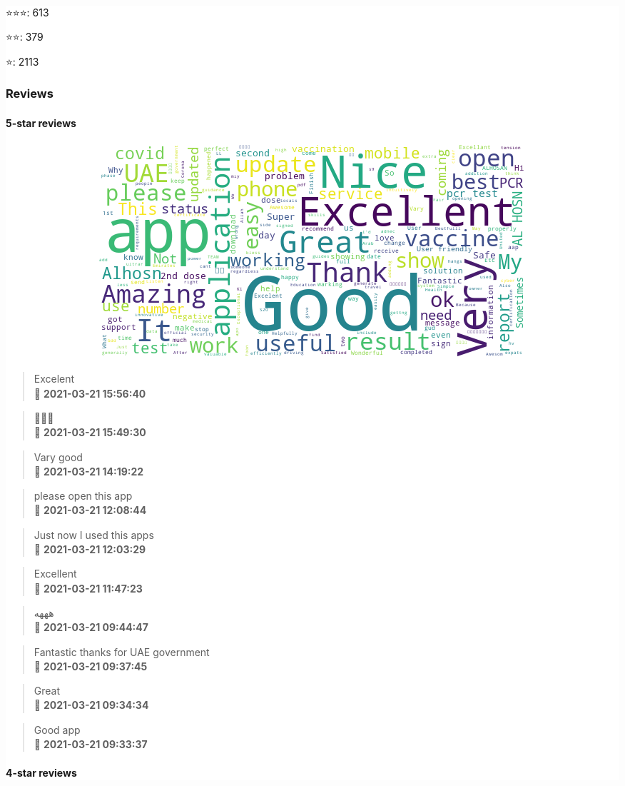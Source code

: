 :star::star::star:: 613

:star::star:: 379

:star:: 2113

### Reviews 

#### 5-star reviews

<p align="center">
<img src="5_star_reviews_wordcloud.png" alt="doh.health.shield 5 reviews"/>
</p>

> Excelent<br> :date: __2021-03-21 15:56:40__

> 💐🌻🌾<br> :date: __2021-03-21 15:49:30__

> Vary good<br> :date: __2021-03-21 14:19:22__

> please open this app<br> :date: __2021-03-21 12:08:44__

> Just now I used this apps<br> :date: __2021-03-21 12:03:29__

> Excellent<br> :date: __2021-03-21 11:47:23__

> هههه<br> :date: __2021-03-21 09:44:47__

> Fantastic thanks for UAE government<br> :date: __2021-03-21 09:37:45__

> Great<br> :date: __2021-03-21 09:34:34__

> Good app<br> :date: __2021-03-21 09:33:37__



#### 4-star reviews

<p align="center">